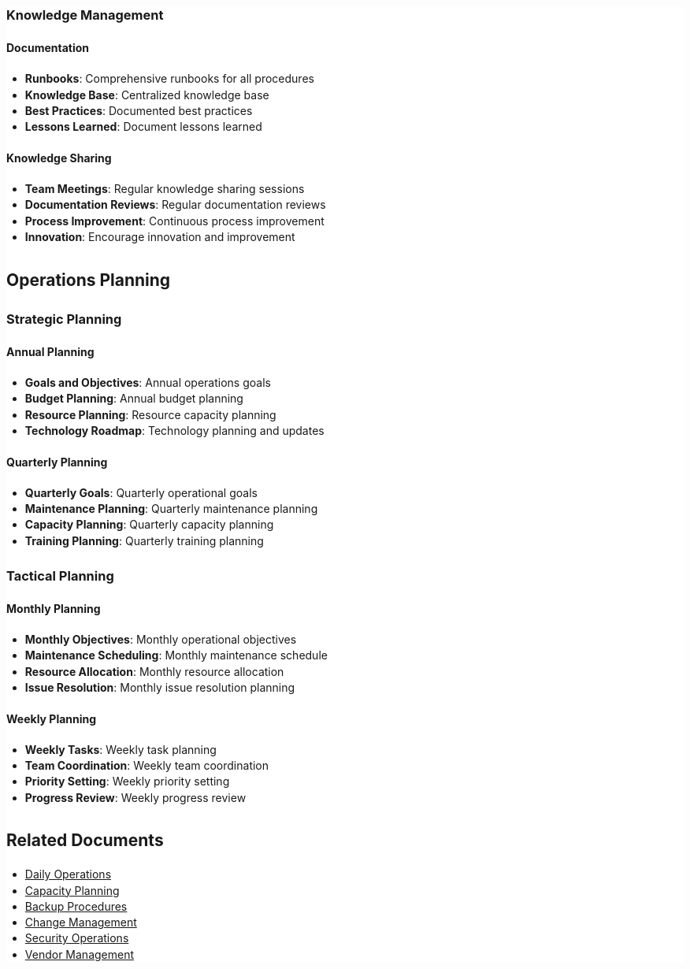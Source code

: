 ### Knowledge Management

#### Documentation
- **Runbooks**: Comprehensive runbooks for all procedures
- **Knowledge Base**: Centralized knowledge base
- **Best Practices**: Documented best practices
- **Lessons Learned**: Document lessons learned

#### Knowledge Sharing
- **Team Meetings**: Regular knowledge sharing sessions
- **Documentation Reviews**: Regular documentation reviews
- **Process Improvement**: Continuous process improvement
- **Innovation**: Encourage innovation and improvement

## Operations Planning

### Strategic Planning

#### Annual Planning
- **Goals and Objectives**: Annual operations goals
- **Budget Planning**: Annual budget planning
- **Resource Planning**: Resource capacity planning
- **Technology Roadmap**: Technology planning and updates

#### Quarterly Planning
- **Quarterly Goals**: Quarterly operational goals
- **Maintenance Planning**: Quarterly maintenance planning
- **Capacity Planning**: Quarterly capacity planning
- **Training Planning**: Quarterly training planning

### Tactical Planning

#### Monthly Planning
- **Monthly Objectives**: Monthly operational objectives
- **Maintenance Scheduling**: Monthly maintenance schedule
- **Resource Allocation**: Monthly resource allocation
- **Issue Resolution**: Monthly issue resolution planning

#### Weekly Planning
- **Weekly Tasks**: Weekly task planning
- **Team Coordination**: Weekly team coordination
- **Priority Setting**: Weekly priority setting
- **Progress Review**: Weekly progress review

## Related Documents

- [Daily Operations](./daily-operations.md)
- [Capacity Planning](./capacity-planning.md)
- [Backup Procedures](./backup-procedures.md)
- [Change Management](./change-management.md)
- [Security Operations](./security-operations.md)
- [Vendor Management](./vendor-management.md)